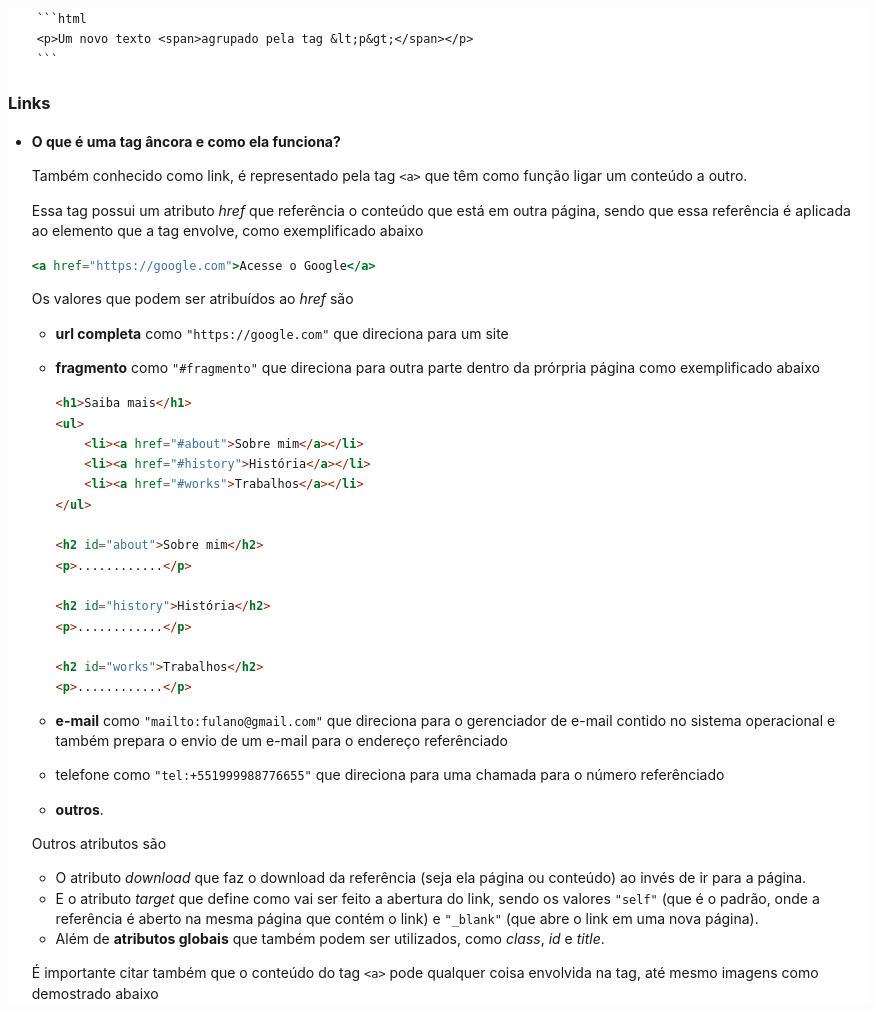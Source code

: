         ```html
        <p>Um novo texto <span>agrupado pela tag &lt;p&gt;</span></p>
        ```
        

### Links

- **O que é uma tag âncora e como ela funciona?**
    
    Também conhecido como link, é representado pela tag `<a>` que têm como função ligar um conteúdo a outro.
    
    Essa tag possui um atributo *href* que referência o conteúdo que está em outra página, sendo que essa referência é aplicada ao elemento que a tag envolve, como exemplificado abaixo
    
    ```jsx
    <a href="https://google.com">Acesse o Google</a>
    ```
    
    Os valores que podem ser atribuídos ao *href* são
    
    - **url completa** como `"https://google.com"` que direciona para um site
    - **fragmento** como `"#fragmento"` que direciona para outra parte dentro da prórpria página como exemplificado abaixo
        
        ```html
        <h1>Saiba mais</h1>
        <ul>
        	<li><a href="#about">Sobre mim</a></li>
        	<li><a href="#history">História</a></li>
        	<li><a href="#works">Trabalhos</a></li>
        </ul>
        
        <h2 id="about">Sobre mim</h2>
        <p>............</p>
        
        <h2 id="history">História</h2>
        <p>............</p>
        
        <h2 id="works">Trabalhos</h2>
        <p>............</p>
        ```
        
    - **e-mail** como `"mailto:fulano@gmail.com"` que direciona para o gerenciador de e-mail contido no sistema operacional e também prepara o envio de um e-mail para o endereço referênciado
    - telefone como `"tel:+551999988776655"` que direciona para uma chamada para o número referênciado
    - **outros**.
    
    Outros atributos são
    
    - O atributo *download* que faz o download da referência (seja ela página ou conteúdo) ao invés de ir para a página.
    - E o atributo *target* que define como vai ser feito a abertura do link, sendo os valores `"self"` (que é o padrão, onde a referência é aberto na mesma página que contém o link) e `"_blank"` (que abre o link em uma nova página).
    - Além de **atributos globais** que também podem ser utilizados, como *class*, *id* e *title*.
    
    É importante citar também que o conteúdo do tag `<a>` pode qualquer coisa envolvida na tag, até mesmo imagens como demostrado abaixo
    